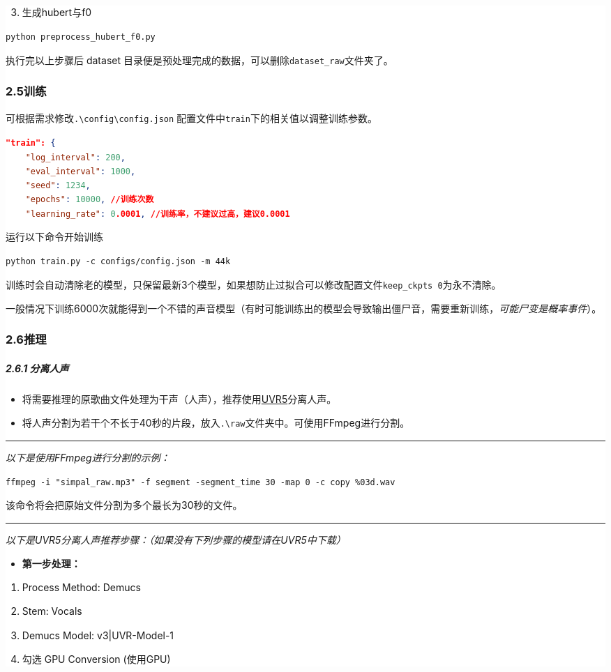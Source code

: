 3. 生成hubert与f0

```shell
python preprocess_hubert_f0.py
```

执行完以上步骤后 dataset 目录便是预处理完成的数据，可以删除`dataset_raw`文件夹了。

### 2.5训练

可根据需求修改`.\config\config.json` 配置文件中`train`下的相关值以调整训练参数。

```json
"train": {
    "log_interval": 200,
    "eval_interval": 1000,
    "seed": 1234,
    "epochs": 10000, //训练次数
    "learning_rate": 0.0001, //训练率，不建议过高，建议0.0001
```

运行以下命令开始训练

```shell
python train.py -c configs/config.json -m 44k
```

训练时会自动清除老的模型，只保留最新3个模型，如果想防止过拟合可以修改配置文件`keep_ckpts 0`为永不清除。

一般情况下训练6000次就能得到一个不错的声音模型（有时可能训练出的模型会导致输出僵尸音，需要重新训练，*可能尸变是概率事件*）。

### 2.6推理

##### 2.6.1 分离人声

- 将需要推理的原歌曲文件处理为干声（人声），推荐使用[UVR5](https://github.com/Anjok07/ultimatevocalremovergui)分离人声。

- 将人声分割为若干个不长于40秒的片段，放入`.\raw`文件夹中。可使用FFmpeg进行分割。

---

*以下是使用FFmpeg进行分割的示例：*

```shell
ffmpeg -i "simpal_raw.mp3" -f segment -segment_time 30 -map 0 -c copy %03d.wav
```

该命令将会把原始文件分割为多个最长为30秒的文件。

---

*以下是UVR5分离人声推荐步骤：（如果没有下列步骤的模型请在UVR5中下载）*

- **第一步处理：**
1. Process Method: Demucs

2. Stem: Vocals

3. Demucs Model: v3|UVR-Model-1

4. 勾选 GPU Conversion (使用GPU)

